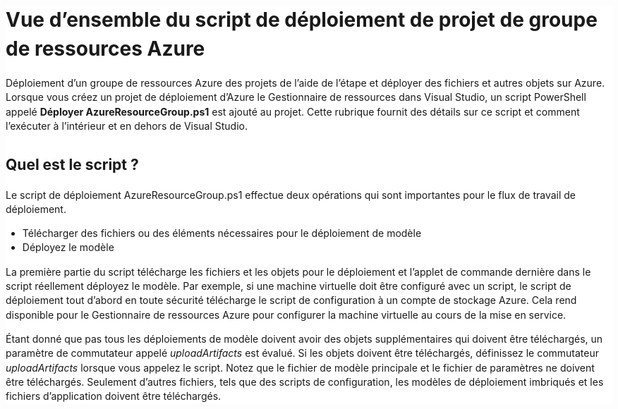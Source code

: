 <properties
    pageTitle="Vue d’ensemble du script de déploiement de projet de groupe de ressources Azure | Microsoft Azure"
    description="Décrit comment fonctionne le script PowerShell dans le projet de déploiement de groupe de ressources Azure."
    services="visual-studio-online"
    documentationCenter="na"
    authors="tfitzmac"
    manager="timlt"
    editor="" />

 <tags
    ms.service="azure-resource-manager"
    ms.devlang="multiple"
    ms.topic="article"
    ms.tgt_pltfrm="na"
    ms.workload="na"
    ms.date="07/26/2016"
    ms.author="tomfitz" />

# <a name="overview-of-the-azure-resource-group-project-deployment-script"></a>Vue d’ensemble du script de déploiement de projet de groupe de ressources Azure

Déploiement d’un groupe de ressources Azure des projets de l’aide de l’étape et déployer des fichiers et autres objets sur Azure. Lorsque vous créez un projet de déploiement d’Azure le Gestionnaire de ressources dans Visual Studio, un script PowerShell appelé **Déployer AzureResourceGroup.ps1** est ajouté au projet. Cette rubrique fournit des détails sur ce script et comment l’exécuter à l’intérieur et en dehors de Visual Studio.

## <a name="what-does-the-script-do"></a>Quel est le script ?

Le script de déploiement AzureResourceGroup.ps1 effectue deux opérations qui sont importantes pour le flux de travail de déploiement.

- Télécharger des fichiers ou des éléments nécessaires pour le déploiement de modèle
- Déployez le modèle

La première partie du script télécharge les fichiers et les objets pour le déploiement et l’applet de commande dernière dans le script réellement déployez le modèle. Par exemple, si une machine virtuelle doit être configuré avec un script, le script de déploiement tout d’abord en toute sécurité télécharge le script de configuration à un compte de stockage Azure. Cela rend disponible pour le Gestionnaire de ressources Azure pour configurer la machine virtuelle au cours de la mise en service.

Étant donné que pas tous les déploiements de modèle doivent avoir des objets supplémentaires qui doivent être téléchargés, un paramètre de commutateur appelé *uploadArtifacts* est évalué. Si les objets doivent être téléchargés, définissez le commutateur *uploadArtifacts* lorsque vous appelez le script. Notez que le fichier de modèle principale et le fichier de paramètres ne doivent être téléchargés. Seulement d’autres fichiers, tels que des scripts de configuration, les modèles de déploiement imbriqués et les fichiers d’application doivent être téléchargés.
